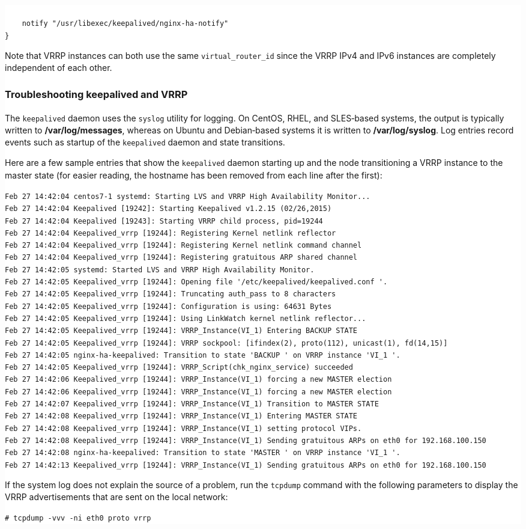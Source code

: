   ```text

      notify "/usr/libexec/keepalived/nginx-ha-notify"
  }
  ```

  Note that VRRP instances can both use the same `virtual_router_id` since the VRRP IPv4 and IPv6 instances are completely independent of each other.

### Troubleshooting keepalived and VRRP

The `keepalived` daemon uses the `syslog` utility for logging. On CentOS, RHEL, and SLES‑based systems, the output is typically written to **/var/log/messages**, whereas on Ubuntu and Debian‑based systems it is written to **/var/log/syslog**. Log entries record events such as startup of the `keepalived` daemon and state transitions.

Here are a few sample entries that show the `keepalived` daemon starting up and the node transitioning a VRRP instance to the master state \(for easier reading, the hostname has been removed from each line after the first\):

```text
Feb 27 14:42:04 centos7-1 systemd: Starting LVS and VRRP High Availability Monitor...
Feb 27 14:42:04 Keepalived [19242]: Starting Keepalived v1.2.15 (02/26,2015)
Feb 27 14:42:04 Keepalived [19243]: Starting VRRP child process, pid=19244
Feb 27 14:42:04 Keepalived_vrrp [19244]: Registering Kernel netlink reflector
Feb 27 14:42:04 Keepalived_vrrp [19244]: Registering Kernel netlink command channel
Feb 27 14:42:04 Keepalived_vrrp [19244]: Registering gratuitous ARP shared channel
Feb 27 14:42:05 systemd: Started LVS and VRRP High Availability Monitor.
Feb 27 14:42:05 Keepalived_vrrp [19244]: Opening file '/etc/keepalived/keepalived.conf '.
Feb 27 14:42:05 Keepalived_vrrp [19244]: Truncating auth_pass to 8 characters
Feb 27 14:42:05 Keepalived_vrrp [19244]: Configuration is using: 64631 Bytes
Feb 27 14:42:05 Keepalived_vrrp [19244]: Using LinkWatch kernel netlink reflector...
Feb 27 14:42:05 Keepalived_vrrp [19244]: VRRP_Instance(VI_1) Entering BACKUP STATE
Feb 27 14:42:05 Keepalived_vrrp [19244]: VRRP sockpool: [ifindex(2), proto(112), unicast(1), fd(14,15)]
Feb 27 14:42:05 nginx-ha-keepalived: Transition to state 'BACKUP ' on VRRP instance 'VI_1 '.
Feb 27 14:42:05 Keepalived_vrrp [19244]: VRRP_Script(chk_nginx_service) succeeded
Feb 27 14:42:06 Keepalived_vrrp [19244]: VRRP_Instance(VI_1) forcing a new MASTER election
Feb 27 14:42:06 Keepalived_vrrp [19244]: VRRP_Instance(VI_1) forcing a new MASTER election
Feb 27 14:42:07 Keepalived_vrrp [19244]: VRRP_Instance(VI_1) Transition to MASTER STATE
Feb 27 14:42:08 Keepalived_vrrp [19244]: VRRP_Instance(VI_1) Entering MASTER STATE
Feb 27 14:42:08 Keepalived_vrrp [19244]: VRRP_Instance(VI_1) setting protocol VIPs.
Feb 27 14:42:08 Keepalived_vrrp [19244]: VRRP_Instance(VI_1) Sending gratuitous ARPs on eth0 for 192.168.100.150
Feb 27 14:42:08 nginx-ha-keepalived: Transition to state 'MASTER ' on VRRP instance 'VI_1 '.
Feb 27 14:42:13 Keepalived_vrrp [19244]: VRRP_Instance(VI_1) Sending gratuitous ARPs on eth0 for 192.168.100.150
```

If the system log does not explain the source of a problem, run the `tcpdump` command with the following parameters to display the VRRP advertisements that are sent on the local network:

```text
# tcpdump -vvv -ni eth0 proto vrrp
```
